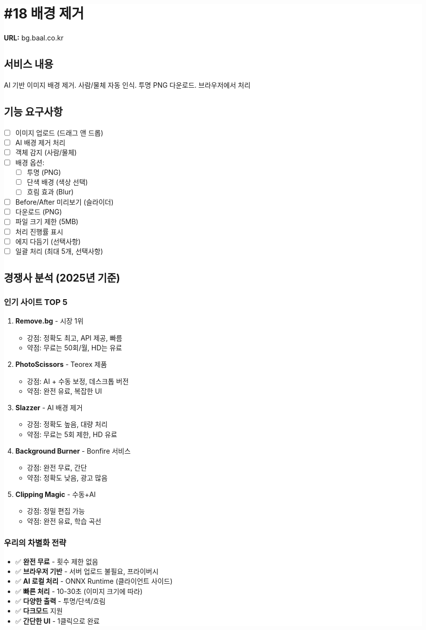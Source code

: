 # #18 배경 제거

**URL:** bg.baal.co.kr

## 서비스 내용

AI 기반 이미지 배경 제거. 사람/물체 자동 인식. 투명 PNG 다운로드. 브라우저에서 처리

## 기능 요구사항

- [ ] 이미지 업로드 (드래그 앤 드롭)
- [ ] AI 배경 제거 처리
- [ ] 객체 감지 (사람/물체)
- [ ] 배경 옵션:
  - [ ] 투명 (PNG)
  - [ ] 단색 배경 (색상 선택)
  - [ ] 흐림 효과 (Blur)
- [ ] Before/After 미리보기 (슬라이더)
- [ ] 다운로드 (PNG)
- [ ] 파일 크기 제한 (5MB)
- [ ] 처리 진행률 표시
- [ ] 에지 다듬기 (선택사항)
- [ ] 일괄 처리 (최대 5개, 선택사항)

## 경쟁사 분석 (2025년 기준)

### 인기 사이트 TOP 5

1. **Remove.bg** - 시장 1위
   - 강점: 정확도 최고, API 제공, 빠름
   - 약점: 무료는 50회/월, HD는 유료

2. **PhotoScissors** - Teorex 제품
   - 강점: AI + 수동 보정, 데스크톱 버전
   - 약점: 완전 유료, 복잡한 UI

3. **Slazzer** - AI 배경 제거
   - 강점: 정확도 높음, 대량 처리
   - 약점: 무료는 5회 제한, HD 유료

4. **Background Burner** - Bonfire 서비스
   - 강점: 완전 무료, 간단
   - 약점: 정확도 낮음, 광고 많음

5. **Clipping Magic** - 수동+AI
   - 강점: 정밀 편집 가능
   - 약점: 완전 유료, 학습 곡선

### 우리의 차별화 전략

- ✅ **완전 무료** - 횟수 제한 없음
- ✅ **브라우저 기반** - 서버 업로드 불필요, 프라이버시
- ✅ **AI 로컬 처리** - ONNX Runtime (클라이언트 사이드)
- ✅ **빠른 처리** - 10-30초 (이미지 크기에 따라)
- ✅ **다양한 출력** - 투명/단색/흐림
- ✅ **다크모드** 지원
- ✅ **간단한 UI** - 1클릭으로 완료
